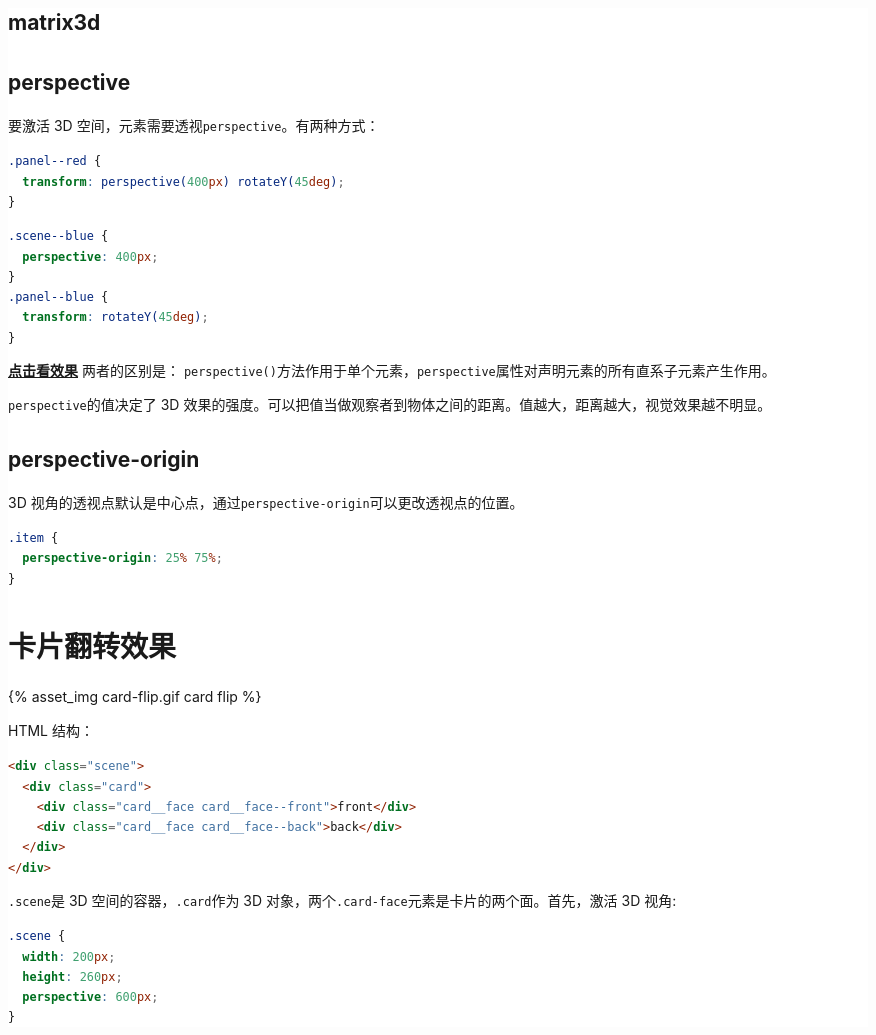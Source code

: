 ## matrix3d

## perspective

要激活 3D 空间，元素需要透视`perspective`。有两种方式：

```css
.panel--red {
  transform: perspective(400px) rotateY(45deg);
}
```

```css
.scene--blue {
  perspective: 400px;
}
.panel--blue {
  transform: rotateY(45deg);
}
```

**[点击看效果](https://codepen.io/pennySU/pen/rvKoqB)**
两者的区别是： `perspective()`方法作用于单个元素，`perspective`属性对声明元素的所有直系子元素产生作用。

`perspective`的值决定了 3D 效果的强度。可以把值当做观察者到物体之间的距离。值越大，距离越大，视觉效果越不明显。

## perspective-origin

3D 视角的透视点默认是中心点，通过`perspective-origin`可以更改透视点的位置。

```css
.item {
  perspective-origin: 25% 75%;
}
```

# 卡片翻转效果

{% asset_img card-flip.gif card flip %}

HTML 结构：

```html
<div class="scene">
  <div class="card">
    <div class="card__face card__face--front">front</div>
    <div class="card__face card__face--back">back</div>
  </div>
</div>
```

`.scene`是 3D 空间的容器，`.card`作为 3D 对象，两个`.card-face`元素是卡片的两个面。首先，激活 3D 视角:

```css
.scene {
  width: 200px;
  height: 260px;
  perspective: 600px;
}
```
